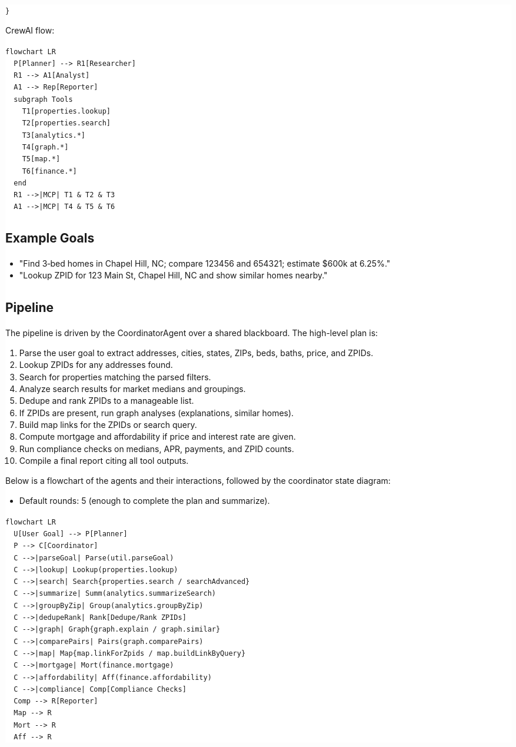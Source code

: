 ```ts
}
```

CrewAI flow:

```mermaid
flowchart LR
  P[Planner] --> R1[Researcher]
  R1 --> A1[Analyst]
  A1 --> Rep[Reporter]
  subgraph Tools
    T1[properties.lookup]
    T2[properties.search]
    T3[analytics.*]
    T4[graph.*]
    T5[map.*]
    T6[finance.*]
  end
  R1 -->|MCP| T1 & T2 & T3
  A1 -->|MCP| T4 & T5 & T6
```

## Example Goals
- "Find 3‑bed homes in Chapel Hill, NC; compare 123456 and 654321; estimate $600k at 6.25%."
- "Lookup ZPID for 123 Main St, Chapel Hill, NC and show similar homes nearby."

## Pipeline

The pipeline is driven by the CoordinatorAgent over a shared blackboard. The high-level plan is:
1. Parse the user goal to extract addresses, cities, states, ZIPs, beds, baths, price, and ZPIDs.
2. Lookup ZPIDs for any addresses found.
3. Search for properties matching the parsed filters.
4. Analyze search results for market medians and groupings.
5. Dedupe and rank ZPIDs to a manageable list.
6. If ZPIDs are present, run graph analyses (explanations, similar homes).
7. Build map links for the ZPIDs or search query.
8. Compute mortgage and affordability if price and interest rate are given.
9. Run compliance checks on medians, APR, payments, and ZPID counts.
10. Compile a final report citing all tool outputs.

Below is a flowchart of the agents and their interactions, followed by the coordinator state diagram:

- Default rounds: 5 (enough to complete the plan and summarize).

```mermaid
flowchart LR
  U[User Goal] --> P[Planner]
  P --> C[Coordinator]
  C -->|parseGoal| Parse(util.parseGoal)
  C -->|lookup| Lookup(properties.lookup)
  C -->|search| Search{properties.search / searchAdvanced}
  C -->|summarize| Summ(analytics.summarizeSearch)
  C -->|groupByZip| Group(analytics.groupByZip)
  C -->|dedupeRank| Rank[Dedupe/Rank ZPIDs]
  C -->|graph| Graph{graph.explain / graph.similar}
  C -->|comparePairs| Pairs(graph.comparePairs)
  C -->|map| Map{map.linkForZpids / map.buildLinkByQuery}
  C -->|mortgage| Mort(finance.mortgage)
  C -->|affordability| Aff(finance.affordability)
  C -->|compliance| Comp[Compliance Checks]
  Comp --> R[Reporter]
  Map --> R
  Mort --> R
  Aff --> R
```